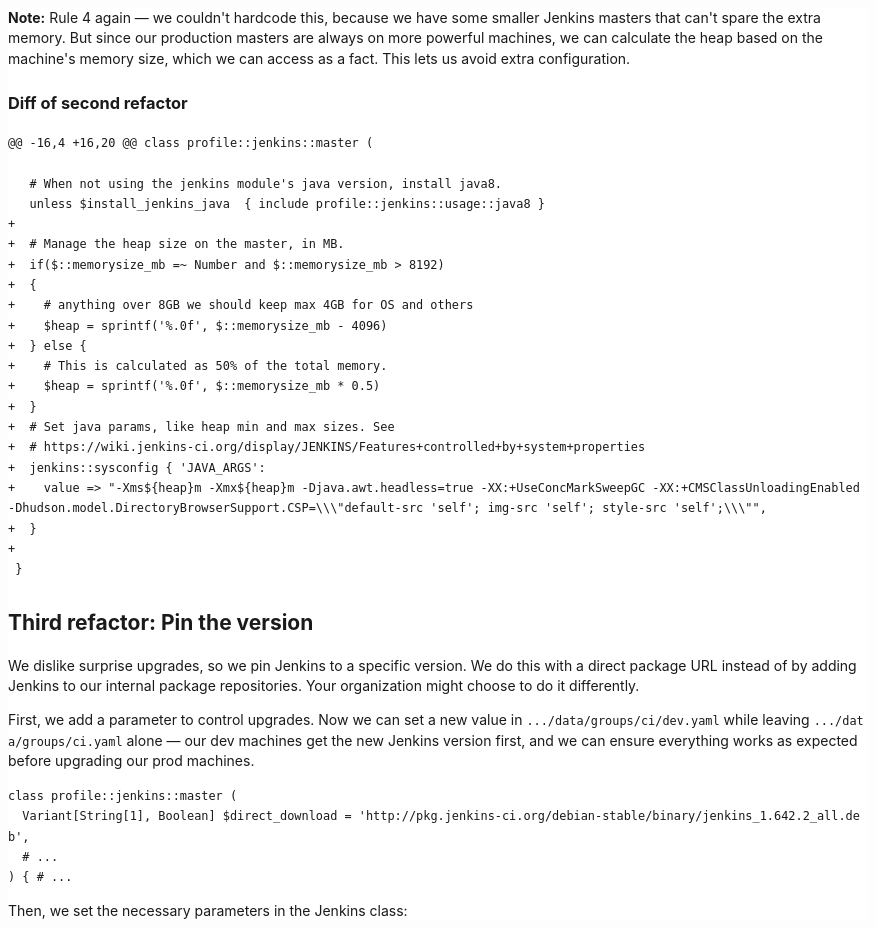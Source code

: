 **Note:** Rule 4 again — we couldn't hardcode this, because we have some smaller Jenkins masters that can't spare the extra memory. But since our production masters are always on more powerful machines, we can calculate the heap based on the machine's memory size, which we can access as a fact. This lets us avoid extra configuration.

### Diff of second refactor

```
@@ -16,4 +16,20 @@ class profile::jenkins::master (

   # When not using the jenkins module's java version, install java8.
   unless $install_jenkins_java  { include profile::jenkins::usage::java8 }
+
+  # Manage the heap size on the master, in MB.
+  if($::memorysize_mb =~ Number and $::memorysize_mb > 8192)
+  {
+    # anything over 8GB we should keep max 4GB for OS and others
+    $heap = sprintf('%.0f', $::memorysize_mb - 4096)
+  } else {
+    # This is calculated as 50% of the total memory.
+    $heap = sprintf('%.0f', $::memorysize_mb * 0.5)
+  }
+  # Set java params, like heap min and max sizes. See
+  # https://wiki.jenkins-ci.org/display/JENKINS/Features+controlled+by+system+properties
+  jenkins::sysconfig { 'JAVA_ARGS':
+    value => "-Xms${heap}m -Xmx${heap}m -Djava.awt.headless=true -XX:+UseConcMarkSweepGC -XX:+CMSClassUnloadingEnabled -Dhudson.model.DirectoryBrowserSupport.CSP=\\\"default-src 'self'; img-src 'self'; style-src 'self';\\\"",
+  }
+
 }

```

## Third refactor: Pin the version

We dislike surprise upgrades, so we pin Jenkins to a specific version. We do this with a direct package URL instead of by adding Jenkins to our internal package repositories. Your organization might choose to do it differently.

First, we add a parameter to control upgrades. Now we can set a new value in `.../data/groups/ci/dev.yaml` while leaving `.../data/groups/ci.yaml` alone — our dev machines get the new Jenkins version first, and we can ensure everything works as expected before upgrading our prod machines.

```puppet
class profile::jenkins::master (
  Variant[String[1], Boolean] $direct_download = 'http://pkg.jenkins-ci.org/debian-stable/binary/jenkins_1.642.2_all.deb',
  # ...
) { # ...
```

Then, we set the necessary parameters in the Jenkins class:
